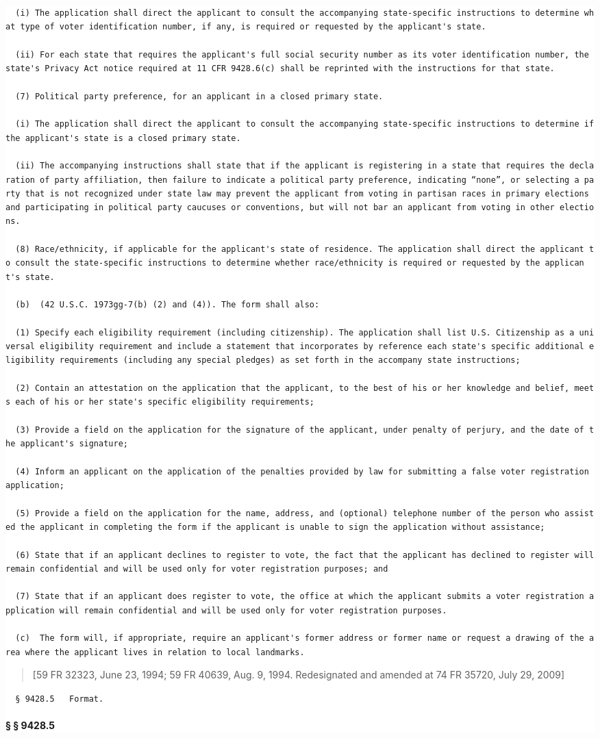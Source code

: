       (i) The application shall direct the applicant to consult the accompanying state-specific instructions to determine what type of voter identification number, if any, is required or requested by the applicant's state.

      (ii) For each state that requires the applicant's full social security number as its voter identification number, the state's Privacy Act notice required at 11 CFR 9428.6(c) shall be reprinted with the instructions for that state.

      (7) Political party preference, for an applicant in a closed primary state.

      (i) The application shall direct the applicant to consult the accompanying state-specific instructions to determine if the applicant's state is a closed primary state.

      (ii) The accompanying instructions shall state that if the applicant is registering in a state that requires the declaration of party affiliation, then failure to indicate a political party preference, indicating “none”, or selecting a party that is not recognized under state law may prevent the applicant from voting in partisan races in primary elections and participating in political party caucuses or conventions, but will not bar an applicant from voting in other elections.

      (8) Race/ethnicity, if applicable for the applicant's state of residence. The application shall direct the applicant to consult the state-specific instructions to determine whether race/ethnicity is required or requested by the applicant's state.

      (b)  (42 U.S.C. 1973gg-7(b) (2) and (4)). The form shall also:

      (1) Specify each eligibility requirement (including citizenship). The application shall list U.S. Citizenship as a universal eligibility requirement and include a statement that incorporates by reference each state's specific additional eligibility requirements (including any special pledges) as set forth in the accompany state instructions;

      (2) Contain an attestation on the application that the applicant, to the best of his or her knowledge and belief, meets each of his or her state's specific eligibility requirements;

      (3) Provide a field on the application for the signature of the applicant, under penalty of perjury, and the date of the applicant's signature;

      (4) Inform an applicant on the application of the penalties provided by law for submitting a false voter registration application;

      (5) Provide a field on the application for the name, address, and (optional) telephone number of the person who assisted the applicant in completing the form if the applicant is unable to sign the application without assistance;

      (6) State that if an applicant declines to register to vote, the fact that the applicant has declined to register will remain confidential and will be used only for voter registration purposes; and

      (7) State that if an applicant does register to vote, the office at which the applicant submits a voter registration application will remain confidential and will be used only for voter registration purposes.

      (c)  The form will, if appropriate, require an applicant's former address or former name or request a drawing of the area where the applicant lives in relation to local landmarks.

> [59 FR 32323, June 23, 1994; 59 FR 40639, Aug. 9, 1994. Redesignated and amended at 74 FR 35720, July 29, 2009]

      § 9428.5   Format.

#### § § 9428.5
